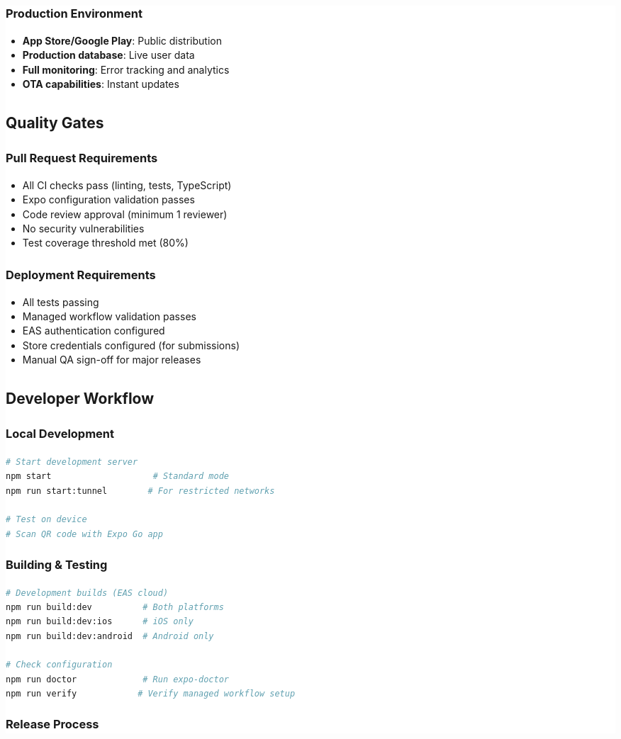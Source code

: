 ### Production Environment

- **App Store/Google Play**: Public distribution
- **Production database**: Live user data
- **Full monitoring**: Error tracking and analytics
- **OTA capabilities**: Instant updates

## Quality Gates

### Pull Request Requirements

- All CI checks pass (linting, tests, TypeScript)
- Expo configuration validation passes
- Code review approval (minimum 1 reviewer)
- No security vulnerabilities
- Test coverage threshold met (80%)

### Deployment Requirements

- All tests passing
- Managed workflow validation passes
- EAS authentication configured
- Store credentials configured (for submissions)
- Manual QA sign-off for major releases

## Developer Workflow

### Local Development

```bash
# Start development server
npm start                    # Standard mode
npm run start:tunnel        # For restricted networks

# Test on device
# Scan QR code with Expo Go app
```

### Building & Testing

```bash
# Development builds (EAS cloud)
npm run build:dev          # Both platforms
npm run build:dev:ios      # iOS only
npm run build:dev:android  # Android only

# Check configuration
npm run doctor             # Run expo-doctor
npm run verify            # Verify managed workflow setup
```

### Release Process
